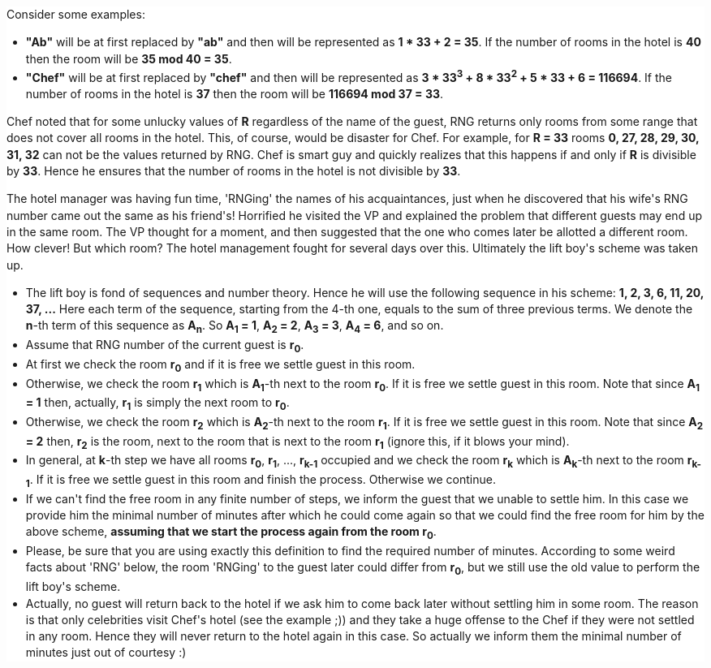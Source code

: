 <p>Consider some examples:</p>
<ul>
<li><b>"Ab"</b> will be at first replaced by <b>"ab"</b> and then will be represented as <b>1 * 33 + 2 = 35</b>. If the number of rooms in the hotel is <b>40</b> then the room will be <b>35 mod 40 = 35</b>.</li>
<li><b>"Chef"</b> will be at first replaced by <b>"chef"</b> and then will be represented as <b>3 * 33<sup>3</sup> + 8 * 33<sup>2</sup> + 5 * 33 + 6 = 116694</b>. If the number of rooms in the hotel is <b>37</b> then the room will be <b>116694 mod 37 = 33</b>.</li>
</ul>

<p>Chef noted that for some unlucky values of <b>R</b> regardless of the name of the guest, RNG returns only rooms from some range that does not cover all rooms in the hotel. This, of course, would be disaster for Chef. For example, for <b>R = 33</b> rooms <b>0, 27, 28, 29, 30, 31, 32</b> can not be the values returned by RNG. Chef is smart guy and quickly realizes that this happens if and only if <b>R</b> is divisible by <b>33</b>. Hence he ensures that the number of rooms in the hotel is not divisible by <b>33</b>.</p>
<p>The hotel manager was having fun time, 'RNGing' the names of his acquaintances, just when he discovered that his wife's RNG number came out the same as his friend's! Horrified he visited the VP and explained the problem that different guests may end up in the same room. The VP thought for a moment, and then suggested that the one who comes later be allotted a different room. How clever! But which room? The hotel management fought for several days over this. Ultimately the lift boy's scheme was taken up.</p>
<ul>
<li>The lift boy is fond of sequences and number theory. Hence he will use the following sequence in his scheme: <b>1, 2, 3, 6, 11, 20, 37, ...</b> Here each term of the sequence, starting from the 4-th one, equals to the sum of three previous terms. We denote the <b>n</b>-th term of this sequence as <b>A<sub>n</sub></b>. So <b>A<sub>1</sub> = 1</b>, <b>A<sub>2</sub> = 2</b>, <b>A<sub>3</sub> = 3</b>, <b>A<sub>4</sub> = 6</b>, and so on.</li>
<li>Assume that RNG number of the current guest is <b>r<sub>0</sub></b>.</li>
<li>At first we check the room <b>r<sub>0</sub></b> and if it is free we settle guest in this room.</li>
<li>Otherwise, we check the room <b>r<sub>1</sub></b> which is <b>A<sub>1</sub></b>-th next to the room <b>r<sub>0</sub></b>. If it is free we settle guest in this room. Note that since <b>A<sub>1</sub> = 1</b> then, actually, <b>r<sub>1</sub></b> is simply the next room to <b>r<sub>0</sub></b>.</li>
<li>Otherwise, we check the room <b>r<sub>2</sub></b> which is <b>A<sub>2</sub></b>-th next to the room <b>r<sub>1</sub></b>. If it is free we settle guest in this room. Note that since <b>A<sub>2</sub> = 2</b> then, <b>r<sub>2</sub></b> is the room, next to the room that is next to the room <b>r<sub>1</sub></b> (ignore this, if it blows your mind).</li>
<li>In general, at <b>k</b>-th step we have all rooms <b>r<sub>0</sub></b>, <b>r<sub>1</sub></b>, ..., <b>r<sub>k-1</sub></b> occupied and we check the room <b>r<sub>k</sub></b> which is <b>A<sub>k</sub></b>-th next to the room <b>r<sub>k-1</sub></b>. If it is free we settle guest in this room and finish the process. Otherwise we continue.</li>
<li>If we can't find the free room in any finite number of steps, we inform the guest that we unable to settle him. In this case we provide him the minimal number of minutes after which he could come again so that we could find the free room for him by the above scheme, <b>assuming that we start the process again from the room <b>r<sub>0</sub></b></b>.</li>
<li>Please, be sure that you are using exactly this definition to find the required number of minutes. According to some weird facts about 'RNG' below, the room 'RNGing' to the guest later could differ from <b>r<sub>0</sub></b>, but we still use the old value to perform the lift boy's scheme.</li>
<li>Actually, no guest will return back to the hotel if we ask him to come back later without settling him in some room. The reason is that only celebrities visit Chef's hotel (see the example ;)) and they take a huge offense to the Chef if they were not settled in any room. Hence they will never return to the hotel again in this case. So actually we inform them the minimal number of minutes just out of courtesy :)</li>
</ul>
